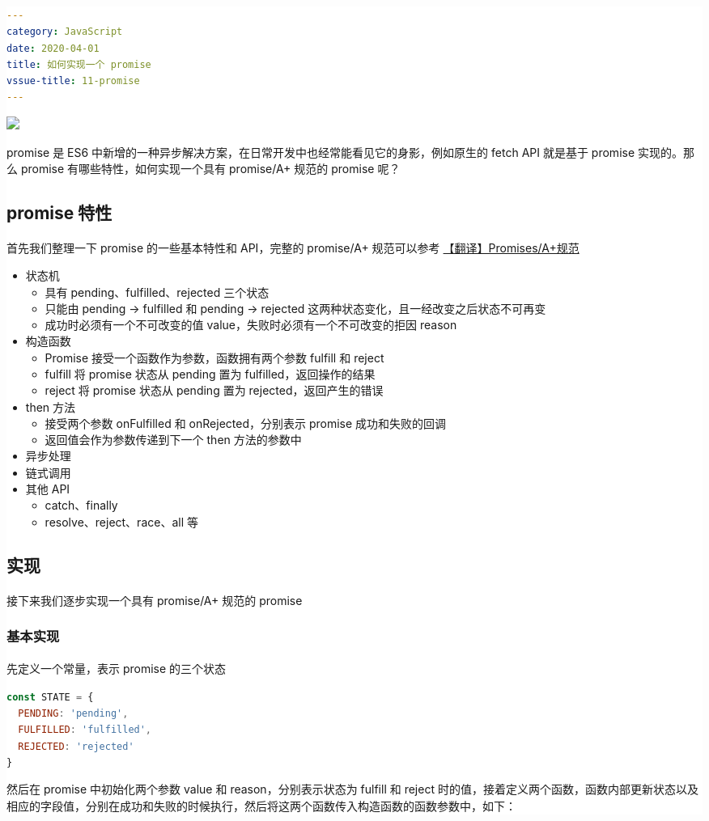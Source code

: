```yaml
---
category: JavaScript
date: 2020-04-01
title: 如何实现一个 promise
vssue-title: 11-promise
---
```

![](https://img.nicksonlvqq.cn/2020-04-01/01.png)

promise 是 ES6 中新增的一种异步解决方案，在日常开发中也经常能看见它的身影，例如原生的 fetch API 就是基于 promise 实现的。那么 promise 有哪些特性，如何实现一个具有 promise/A+ 规范的 promise 呢？



## promise 特性
首先我们整理一下 promise 的一些基本特性和 API，完整的 promise/A+ 规范可以参考 [【翻译】Promises/A+规范](https://www.ituring.com.cn/article/66566)
- 状态机
    - 具有 pending、fulfilled、rejected 三个状态
    - 只能由 pending -> fulfilled 和 pending -> rejected 这两种状态变化，且一经改变之后状态不可再变
    - 成功时必须有一个不可改变的值 value，失败时必须有一个不可改变的拒因 reason
- 构造函数
    - Promise 接受一个函数作为参数，函数拥有两个参数 fulfill 和 reject 
    - fulfill 将 promise 状态从 pending 置为 fulfilled，返回操作的结果
    - reject 将 promise 状态从 pending 置为 rejected，返回产生的错误
- then 方法
    - 接受两个参数 onFulfilled 和 onRejected，分别表示 promise 成功和失败的回调
    - 返回值会作为参数传递到下一个 then 方法的参数中
- 异步处理
- 链式调用
- 其他 API
    - catch、finally
    - resolve、reject、race、all 等

## 实现
接下来我们逐步实现一个具有 promise/A+ 规范的 promise

### 基本实现
先定义一个常量，表示 promise 的三个状态
```javascript
const STATE = {
  PENDING: 'pending',
  FULFILLED: 'fulfilled',
  REJECTED: 'rejected'
}
```

然后在 promise 中初始化两个参数 value 和 reason，分别表示状态为 fulfill 和 reject 时的值，接着定义两个函数，函数内部更新状态以及相应的字段值，分别在成功和失败的时候执行，然后将这两个函数传入构造函数的函数参数中，如下：

